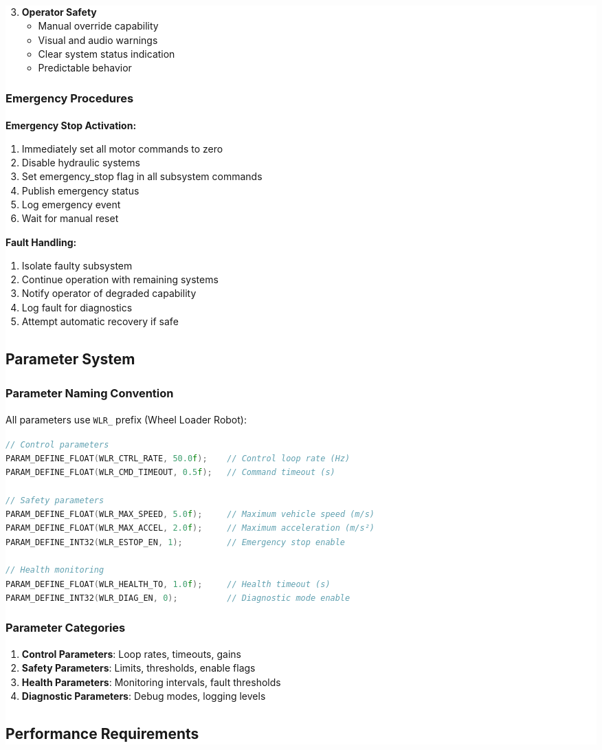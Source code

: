 3. **Operator Safety**
   - Manual override capability
   - Visual and audio warnings
   - Clear system status indication
   - Predictable behavior

### Emergency Procedures

**Emergency Stop Activation:**
1. Immediately set all motor commands to zero
2. Disable hydraulic systems
3. Set emergency_stop flag in all subsystem commands
4. Publish emergency status
5. Log emergency event
6. Wait for manual reset

**Fault Handling:**
1. Isolate faulty subsystem
2. Continue operation with remaining systems
3. Notify operator of degraded capability
4. Log fault for diagnostics
5. Attempt automatic recovery if safe

## Parameter System

### Parameter Naming Convention

All parameters use `WLR_` prefix (Wheel Loader Robot):

```c
// Control parameters
PARAM_DEFINE_FLOAT(WLR_CTRL_RATE, 50.0f);    // Control loop rate (Hz)
PARAM_DEFINE_FLOAT(WLR_CMD_TIMEOUT, 0.5f);   // Command timeout (s)

// Safety parameters
PARAM_DEFINE_FLOAT(WLR_MAX_SPEED, 5.0f);     // Maximum vehicle speed (m/s)
PARAM_DEFINE_FLOAT(WLR_MAX_ACCEL, 2.0f);     // Maximum acceleration (m/s²)
PARAM_DEFINE_INT32(WLR_ESTOP_EN, 1);         // Emergency stop enable

// Health monitoring
PARAM_DEFINE_FLOAT(WLR_HEALTH_TO, 1.0f);     // Health timeout (s)
PARAM_DEFINE_INT32(WLR_DIAG_EN, 0);          // Diagnostic mode enable
```

### Parameter Categories

1. **Control Parameters**: Loop rates, timeouts, gains
2. **Safety Parameters**: Limits, thresholds, enable flags
3. **Health Parameters**: Monitoring intervals, fault thresholds
4. **Diagnostic Parameters**: Debug modes, logging levels

## Performance Requirements
